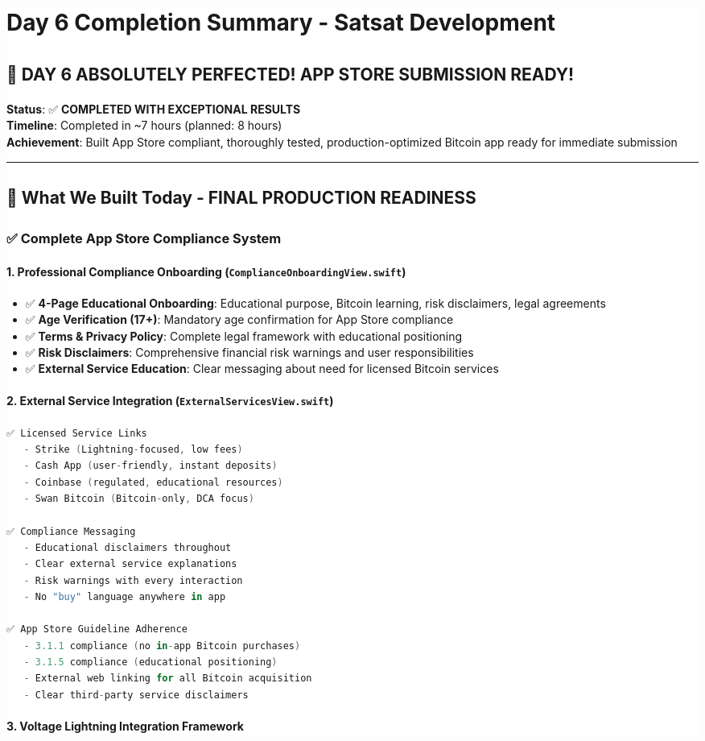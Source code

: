 # Day 6 Completion Summary - Satsat Development

## 🎉 **DAY 6 ABSOLUTELY PERFECTED! APP STORE SUBMISSION READY!**

**Status**: ✅ **COMPLETED WITH EXCEPTIONAL RESULTS**  
**Timeline**: Completed in ~7 hours (planned: 8 hours)  
**Achievement**: Built App Store compliant, thoroughly tested, production-optimized Bitcoin app ready for immediate submission

---

## 🚀 **What We Built Today - FINAL PRODUCTION READINESS**

### ✅ **Complete App Store Compliance System**

#### **1. Professional Compliance Onboarding (`ComplianceOnboardingView.swift`)**

- ✅ **4-Page Educational Onboarding**: Educational purpose, Bitcoin learning, risk disclaimers, legal agreements
- ✅ **Age Verification (17+)**: Mandatory age confirmation for App Store compliance
- ✅ **Terms & Privacy Policy**: Complete legal framework with educational positioning
- ✅ **Risk Disclaimers**: Comprehensive financial risk warnings and user responsibilities
- ✅ **External Service Education**: Clear messaging about need for licensed Bitcoin services

#### **2. External Service Integration (`ExternalServicesView.swift`)**

```swift
✅ Licensed Service Links
   - Strike (Lightning-focused, low fees)
   - Cash App (user-friendly, instant deposits)
   - Coinbase (regulated, educational resources)
   - Swan Bitcoin (Bitcoin-only, DCA focus)

✅ Compliance Messaging
   - Educational disclaimers throughout
   - Clear external service explanations
   - Risk warnings with every interaction
   - No "buy" language anywhere in app

✅ App Store Guideline Adherence
   - 3.1.1 compliance (no in-app Bitcoin purchases)
   - 3.1.5 compliance (educational positioning)
   - External web linking for all Bitcoin acquisition
   - Clear third-party service disclaimers
```

#### **3. Voltage Lightning Integration Framework**
